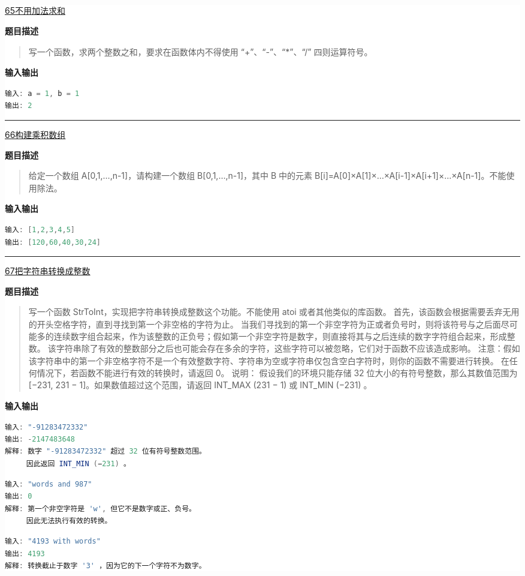 


[65不用加法求和](https://github.com/Cenita/SwordPointOffer/blob/master/note/65不用加法求和.md)



**题目描述**
>写一个函数，求两个整数之和，要求在函数体内不得使用 “+”、“-”、“*”、“/” 四则运算符号。

**输入输出**
```java
输入: a = 1, b = 1
输出: 2
```

---
[66构建乘积数组](https://github.com/Cenita/SwordPointOffer/blob/master/note/66构建乘积数组.md)

**题目描述**
>给定一个数组 A[0,1,…,n-1]，请构建一个数组 B[0,1,…,n-1]，其中 B 中的元素 B[i]=A[0]×A[1]×…×A[i-1]×A[i+1]×…×A[n-1]。不能使用除法。

**输入输出**
```java
输入: [1,2,3,4,5]
输出: [120,60,40,30,24]
```

---


[67把字符串转换成整数](https://github.com/Cenita/SwordPointOffer/blob/master/note/67把字符串转换成整数.md)


**题目描述**
>写一个函数 StrToInt，实现把字符串转换成整数这个功能。不能使用 atoi 或者其他类似的库函数。
首先，该函数会根据需要丢弃无用的开头空格字符，直到寻找到第一个非空格的字符为止。
当我们寻找到的第一个非空字符为正或者负号时，则将该符号与之后面尽可能多的连续数字组合起来，作为该整数的正负号；假如第一个非空字符是数字，则直接将其与之后连续的数字字符组合起来，形成整数。
该字符串除了有效的整数部分之后也可能会存在多余的字符，这些字符可以被忽略，它们对于函数不应该造成影响。
注意：假如该字符串中的第一个非空格字符不是一个有效整数字符、字符串为空或字符串仅包含空白字符时，则你的函数不需要进行转换。
在任何情况下，若函数不能进行有效的转换时，请返回 0。
说明：
假设我们的环境只能存储 32 位大小的有符号整数，那么其数值范围为 [−231,  231 − 1]。如果数值超过这个范围，请返回  INT_MAX (231 − 1) 或 INT_MIN (−231) 。

**输入输出**
```java
输入: "-91283472332"
输出: -2147483648
解释: 数字 "-91283472332" 超过 32 位有符号整数范围。 
     因此返回 INT_MIN (−231) 。
```
```java
输入: "words and 987"
输出: 0
解释: 第一个非空字符是 'w', 但它不是数字或正、负号。
     因此无法执行有效的转换。
```

```java
输入: "4193 with words"
输出: 4193
解释: 转换截止于数字 '3' ，因为它的下一个字符不为数字。
```
